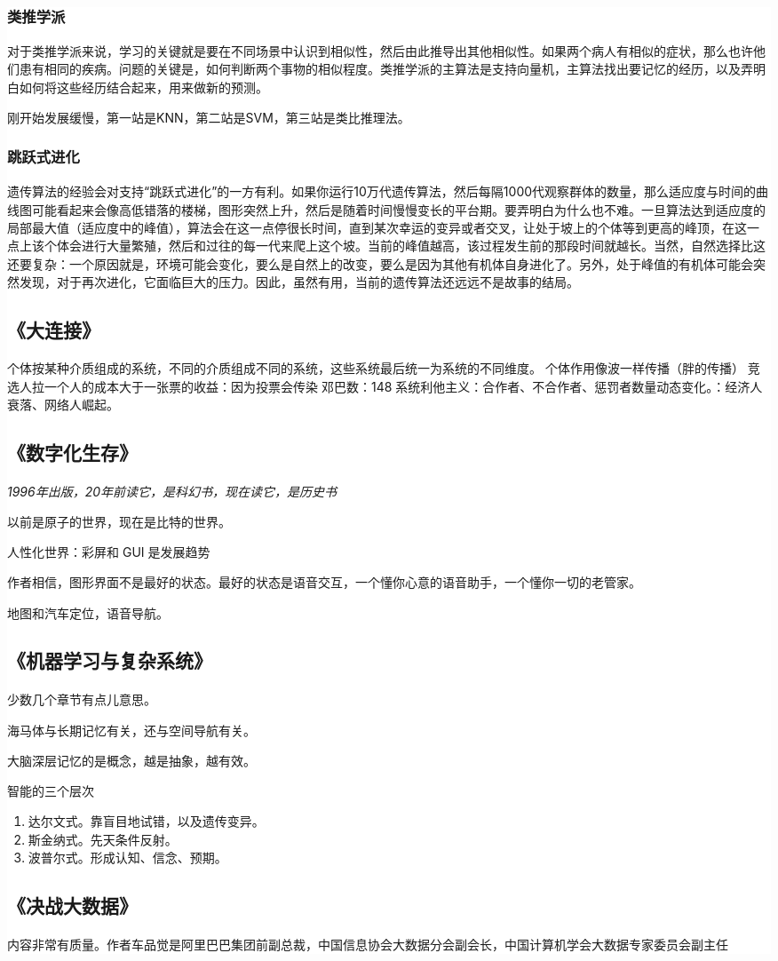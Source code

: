 ### 类推学派

对于类推学派来说，学习的关键就是要在不同场景中认识到相似性，然后由此推导出其他相似性。如果两个病人有相似的症状，那么也许他们患有相同的疾病。问题的关键是，如何判断两个事物的相似程度。类推学派的主算法是支持向量机，主算法找出要记忆的经历，以及弄明白如何将这些经历结合起来，用来做新的预测。


刚开始发展缓慢，第一站是KNN，第二站是SVM，第三站是类比推理法。  






### 跳跃式进化


遗传算法的经验会对支持“跳跃式进化”的一方有利。如果你运行10万代遗传算法，然后每隔1000代观察群体的数量，那么适应度与时间的曲线图可能看起来会像高低错落的楼梯，图形突然上升，然后是随着时间慢慢变长的平台期。要弄明白为什么也不难。一旦算法达到适应度的局部最大值（适应度中的峰值），算法会在这一点停很长时间，直到某次幸运的变异或者交叉，让处于坡上的个体等到更高的峰顶，在这一点上该个体会进行大量繁殖，然后和过往的每一代来爬上这个坡。当前的峰值越高，该过程发生前的那段时间就越长。当然，自然选择比这还要复杂：一个原因就是，环境可能会变化，要么是自然上的改变，要么是因为其他有机体自身进化了。另外，处于峰值的有机体可能会突然发现，对于再次进化，它面临巨大的压力。因此，虽然有用，当前的遗传算法还远远不是故事的结局。


## 《大连接》
个体按某种介质组成的系统，不同的介质组成不同的系统，这些系统最后统一为系统的不同维度。
个体作用像波一样传播（胖的传播）
竞选人拉一个人的成本大于一张票的收益：因为投票会传染
邓巴数：148
系统利他主义：合作者、不合作者、惩罚者数量动态变化。：经济人衰落、网络人崛起。



## 《数字化生存》
*1996年出版，20年前读它，是科幻书，现在读它，是历史书*  

以前是原子的世界，现在是比特的世界。  

人性化世界：彩屏和 GUI 是发展趋势  

作者相信，图形界面不是最好的状态。最好的状态是语音交互，一个懂你心意的语音助手，一个懂你一切的老管家。  

地图和汽车定位，语音导航。

## 《机器学习与复杂系统》
少数几个章节有点儿意思。

海马体与长期记忆有关，还与空间导航有关。

大脑深层记忆的是概念，越是抽象，越有效。


智能的三个层次
1. 达尔文式。靠盲目地试错，以及遗传变异。
2. 斯金纳式。先天条件反射。
3. 波普尔式。形成认知、信念、预期。


## 《决战大数据》
内容非常有质量。作者车品觉是阿里巴巴集团前副总裁，中国信息协会大数据分会副会长，中国计算机学会大数据专家委员会副主任
